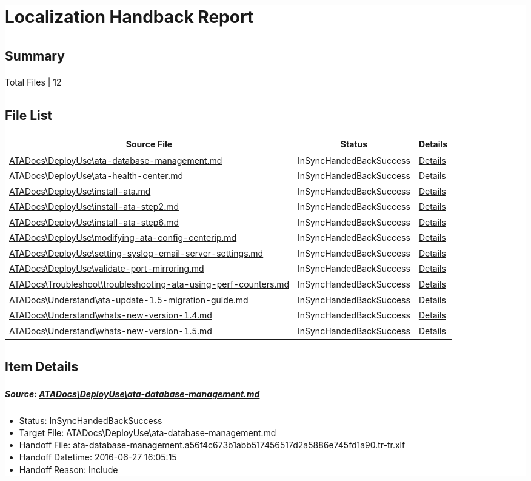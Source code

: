 # <a name='report-top'></a> Localization Handback Report

## Summary
 Total Files | 12

## File List
 Source File | Status | Details 
 ----------- | ------ | ------- 
 [ATADocs\DeployUse\ata-database-management.md](https://github.com/Microsoft/ATADocs-pr/blob/8d1dedaf86031e8585cca23241aead58f7f3db4e/ATADocs/DeployUse/ata-database-management.md) | InSyncHandedBackSuccess | [Details](#6c0e2abe43da5351568cf8db4e6ffe6fa919d8355)
 [ATADocs\DeployUse\ata-health-center.md](https://github.com/Microsoft/ATADocs-pr/blob/8d1dedaf86031e8585cca23241aead58f7f3db4e/ATADocs/DeployUse/ata-health-center.md) | InSyncHandedBackSuccess | [Details](#b38b96f0b2e6061e97d8b46163a04d23107094916)
 [ATADocs\DeployUse\install-ata.md](https://github.com/Microsoft/ATADocs-pr/blob/8d1dedaf86031e8585cca23241aead58f7f3db4e/ATADocs/DeployUse/install-ata.md) | InSyncHandedBackSuccess | [Details](#697da5ddc701c353ab1cc1b39c15939af996449717)
 [ATADocs\DeployUse\install-ata-step2.md](https://github.com/Microsoft/ATADocs-pr/blob/8d1dedaf86031e8585cca23241aead58f7f3db4e/ATADocs/DeployUse/install-ata-step2.md) | InSyncHandedBackSuccess | [Details](#73e2eb84e1e21cbc5afcb7a100f9a67da63c66a512)
 [ATADocs\DeployUse\install-ata-step6.md](https://github.com/Microsoft/ATADocs-pr/blob/8d1dedaf86031e8585cca23241aead58f7f3db4e/ATADocs/DeployUse/install-ata-step6.md) | InSyncHandedBackSuccess | [Details](#76305bc5f55e956c787fe3e8bd954a56f40fc56f16)
 [ATADocs\DeployUse\modifying-ata-config-centerip.md](https://github.com/Microsoft/ATADocs-pr/blob/8d1dedaf86031e8585cca23241aead58f7f3db4e/ATADocs/DeployUse/modifying-ata-config-centerip.md) | InSyncHandedBackSuccess | [Details](#373eb5722a5450bca87cf66933990249286138ab112)
 [ATADocs\DeployUse\setting-syslog-email-server-settings.md](https://github.com/Microsoft/ATADocs-pr/blob/8d1dedaf86031e8585cca23241aead58f7f3db4e/ATADocs/DeployUse/setting-syslog-email-server-settings.md) | InSyncHandedBackSuccess | [Details](#66194d89c3e937923e576004a3ab4b7177f179c4120)
 [ATADocs\DeployUse\validate-port-mirroring.md](https://github.com/Microsoft/ATADocs-pr/blob/d6e7d7bef97bfc4ffde07959dd9256f0319d685f/ATADocs/DeployUse/validate-port-mirroring.md) | InSyncHandedBackSuccess | [Details](#e1ce20c48323e1fca04211c2691f6dfb6fa57fe5122)
 [ATADocs\Troubleshoot\troubleshooting-ata-using-perf-counters.md](https://github.com/Microsoft/ATADocs-pr/blob/8d1dedaf86031e8585cca23241aead58f7f3db4e/ATADocs/Troubleshoot/troubleshooting-ata-using-perf-counters.md) | InSyncHandedBackSuccess | [Details](#21d87591c9c791aa431c273479921e1c11825e09419)
 [ATADocs\Understand\ata-update-1.5-migration-guide.md](https://github.com/Microsoft/ATADocs-pr/blob/8d1dedaf86031e8585cca23241aead58f7f3db4e/ATADocs/Understand/ata-update-1.5-migration-guide.md) | InSyncHandedBackSuccess | [Details](#87293e71e053e2d7a962a5b7362b92e5df677c77422)
 [ATADocs\Understand\whats-new-version-1.4.md](https://github.com/Microsoft/ATADocs-pr/blob/8d1dedaf86031e8585cca23241aead58f7f3db4e/ATADocs/Understand/whats-new-version-1.4.md) | InSyncHandedBackSuccess | [Details](#3f7e2b32c43966cbb1adab1f88dd0e197313de65522)
 [ATADocs\Understand\whats-new-version-1.5.md](https://github.com/Microsoft/ATADocs-pr/blob/8d1dedaf86031e8585cca23241aead58f7f3db4e/ATADocs/Understand/whats-new-version-1.5.md) | InSyncHandedBackSuccess | [Details](#5836792bcfadb2585d05d4a195979bd6003c84cf523)

## Item Details
##### <a name='6c0e2abe43da5351568cf8db4e6ffe6fa919d8355'></a> Source: [ATADocs\DeployUse\ata-database-management.md](https://github.com/Microsoft/ATADocs-pr/blob/8d1dedaf86031e8585cca23241aead58f7f3db4e/ATADocs/DeployUse/ata-database-management.md)
* Status: InSyncHandedBackSuccess
* Target File: [ATADocs\DeployUse\ata-database-management.md](https://github.com/Microsoft/ATADocs-pr.tr-tr/blob/301f6769eaa0dec96f731957c0c9402d7d1139a8/ATADocs/DeployUse/ata-database-management.md)
* Handoff File: [ata-database-management.a56f4c673b1abb517456517d2a5886e745fd1a90.tr-tr.xlf](https://github.com/Microsoft/EM.handoff/blob/6388c901836acd0d4384dcb5612062f66b2d8d21/ol-handoff/Microsoft/ATADocs-pr.tr-tr/master/ata-database-management.a56f4c673b1abb517456517d2a5886e745fd1a90.tr-tr.xlf)
* Handoff Datetime: 2016-06-27 16:05:15
* Handoff Reason: Include